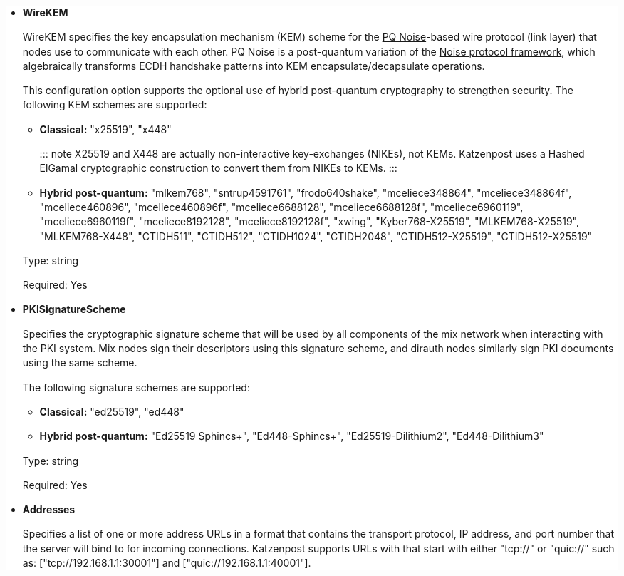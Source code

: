 -   **WireKEM**

    WireKEM specifies the key encapsulation mechanism (KEM) scheme for
    the [PQ Noise](https://eprint.iacr.org/2022/539)-based wire protocol
    (link layer) that nodes use to communicate with each other. PQ Noise
    is a post-quantum variation of the [Noise protocol
    framework](https://noiseprotocol.org/), which algebraically
    transforms ECDH handshake patterns into KEM encapsulate/decapsulate
    operations.

    This configuration option supports the optional use of hybrid
    post-quantum cryptography to strengthen security. The following KEM
    schemes are supported:

    -   **Classical:** \"x25519\", \"x448\"

        ::: note
        X25519 and X448 are actually non-interactive key-exchanges
        (NIKEs), not KEMs. Katzenpost uses a Hashed ElGamal
        cryptographic construction to convert them from NIKEs to KEMs.
        :::

    -   **Hybrid post-quantum:** \"mlkem768\", \"sntrup4591761\",
        \"frodo640shake\", \"mceliece348864\", \"mceliece348864f\",
        \"mceliece460896\", \"mceliece460896f\", \"mceliece6688128\",
        \"mceliece6688128f\", \"mceliece6960119\", \"mceliece6960119f\",
        \"mceliece8192128\", \"mceliece8192128f\", \"xwing\",
        \"Kyber768-X25519\", \"MLKEM768-X25519\", \"MLKEM768-X448\",
        \"CTIDH511\", \"CTIDH512\", \"CTIDH1024\", \"CTIDH2048\",
        \"CTIDH512-X25519\", \"CTIDH512-X25519\"

    Type: string

    Required: Yes

-   **PKISignatureScheme**

    Specifies the cryptographic signature scheme that will be used by
    all components of the mix network when interacting with the PKI
    system. Mix nodes sign their descriptors using this signature
    scheme, and dirauth nodes similarly sign PKI documents using the
    same scheme.

    The following signature schemes are supported:

    -   **Classical:** \"ed25519\", \"ed448\"

    -   **Hybrid post-quantum:** \"Ed25519 Sphincs+\",
        \"Ed448-Sphincs+\", \"Ed25519-Dilithium2\", \"Ed448-Dilithium3\"

    Type: string

    Required: Yes

-   **Addresses**

    Specifies a list of one or more address URLs in a format that
    contains the transport protocol, IP address, and port number that
    the server will bind to for incoming connections. Katzenpost
    supports URLs with that start with either \"tcp://\" or \"quic://\"
    such as: \[\"tcp://192.168.1.1:30001\"\] and
    \[\"quic://192.168.1.1:40001\"\].
